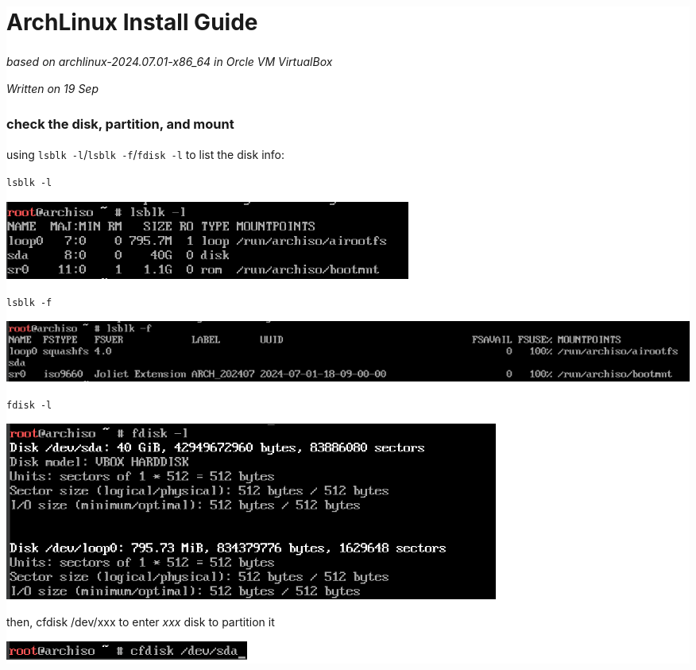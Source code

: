 # ArchLinux Install Guide

*based on archlinux-2024.07.01-x86_64 in Orcle VM VirtualBox*

*Written on 19 Sep*

### check the disk, partition, and mount

using `lsblk -l`/`lsblk -f`/`fdisk -l` to list the disk info:

`lsblk -l`

<img src="./img/1-1-3.png" alt="1-3" style="zoom:75%;" />

`lsblk -f`

![1-1](./img/1-1-1.png)

`fdisk -l`

<img src="./img/1-1-2.png" alt="1-1-2" style="zoom:75%;" />

then, cfdisk /dev/xxx to enter *xxx* disk to partition it

<img src="./img/1-2.png" alt="1-2" style="zoom:75%;" />
